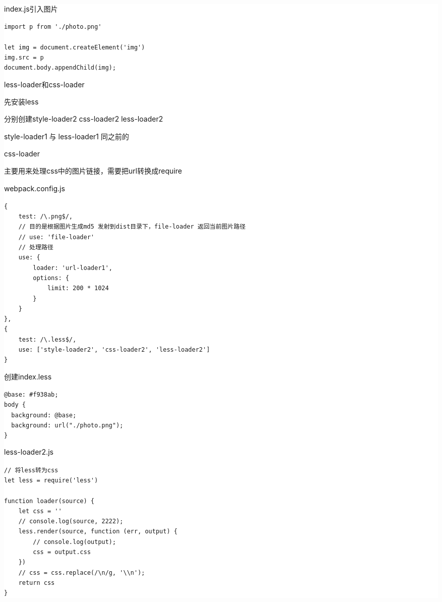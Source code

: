 
index.js引入图片

    import p from './photo.png'
    
    let img = document.createElement('img')
    img.src = p
    document.body.appendChild(img);
    
    

less-loader和css-loader

先安装less

分别创建style-loader2 css-loader2 less-loader2

style-loader1 与 less-loader1 同之前的

css-loader

主要用来处理css中的图片链接，需要把url转换成require

webpack.config.js

    {
        test: /\.png$/,
        // 目的是根据图片生成md5 发射到dist目录下，file-loader 返回当前图片路径
        // use: 'file-loader'
        // 处理路径
        use: {
            loader: 'url-loader1',
            options: {
                limit: 200 * 1024
            }
        }
    },
    {
        test: /\.less$/,
        use: ['style-loader2', 'css-loader2', 'less-loader2']
    }
    

创建index.less

    @base: #f938ab;
    body {
      background: @base;
      background: url("./photo.png");
    }
    

less-loader2.js

    // 将less转为css
    let less = require('less')
    
    function loader(source) {
        let css = ''
        // console.log(source, 2222);
        less.render(source, function (err, output) {
            // console.log(output);
            css = output.css
        })
        // css = css.replace(/\n/g, '\\n');
        return css
    }
    